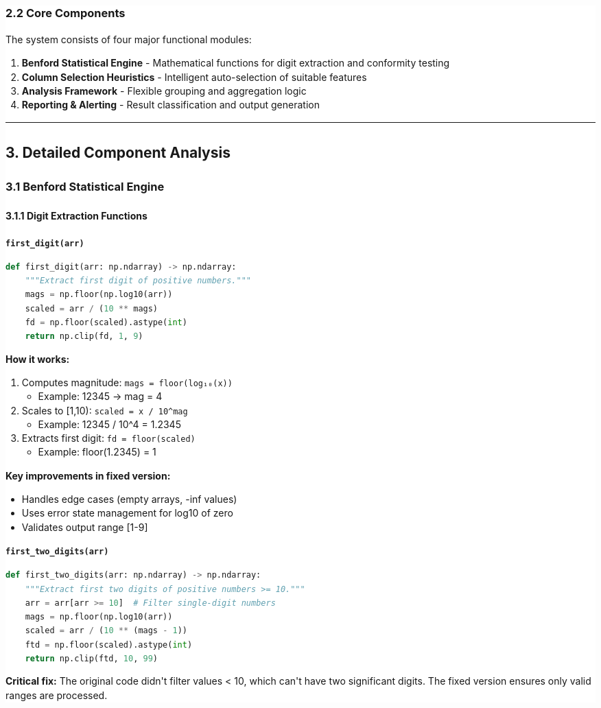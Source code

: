 
### 2.2 Core Components

The system consists of four major functional modules:

1. **Benford Statistical Engine** - Mathematical functions for digit extraction and conformity testing
2. **Column Selection Heuristics** - Intelligent auto-selection of suitable features
3. **Analysis Framework** - Flexible grouping and aggregation logic
4. **Reporting & Alerting** - Result classification and output generation

---

## 3. Detailed Component Analysis

### 3.1 Benford Statistical Engine

#### 3.1.1 Digit Extraction Functions

**`first_digit(arr)`**
```python
def first_digit(arr: np.ndarray) -> np.ndarray:
    """Extract first digit of positive numbers."""
    mags = np.floor(np.log10(arr))
    scaled = arr / (10 ** mags)
    fd = np.floor(scaled).astype(int)
    return np.clip(fd, 1, 9)
```

**How it works:**
1. Computes magnitude: `mags = floor(log₁₀(x))` 
   - Example: 12345 → mag = 4
2. Scales to [1,10): `scaled = x / 10^mag`
   - Example: 12345 / 10^4 = 1.2345
3. Extracts first digit: `fd = floor(scaled)`
   - Example: floor(1.2345) = 1

**Key improvements in fixed version:**
- Handles edge cases (empty arrays, -inf values)
- Uses error state management for log10 of zero
- Validates output range [1-9]

**`first_two_digits(arr)`**
```python
def first_two_digits(arr: np.ndarray) -> np.ndarray:
    """Extract first two digits of positive numbers >= 10."""
    arr = arr[arr >= 10]  # Filter single-digit numbers
    mags = np.floor(np.log10(arr))
    scaled = arr / (10 ** (mags - 1))
    ftd = np.floor(scaled).astype(int)
    return np.clip(ftd, 10, 99)
```

**Critical fix:** The original code didn't filter values < 10, which can't have two significant digits. The fixed version ensures only valid ranges are processed.

